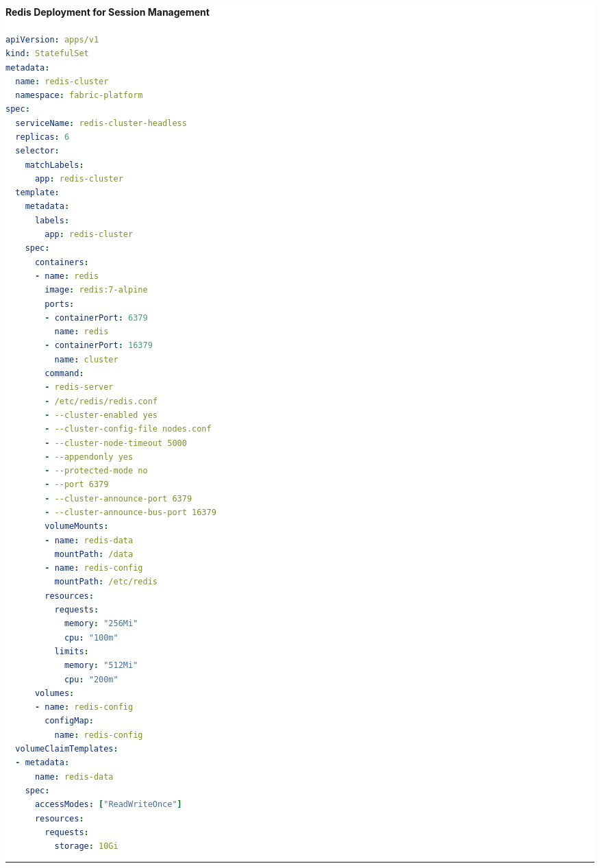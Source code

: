 #### Redis Deployment for Session Management
```yaml
apiVersion: apps/v1
kind: StatefulSet
metadata:
  name: redis-cluster
  namespace: fabric-platform
spec:
  serviceName: redis-cluster-headless
  replicas: 6
  selector:
    matchLabels:
      app: redis-cluster
  template:
    metadata:
      labels:
        app: redis-cluster
    spec:
      containers:
      - name: redis
        image: redis:7-alpine
        ports:
        - containerPort: 6379
          name: redis
        - containerPort: 16379
          name: cluster
        command:
        - redis-server
        - /etc/redis/redis.conf
        - --cluster-enabled yes
        - --cluster-config-file nodes.conf
        - --cluster-node-timeout 5000
        - --appendonly yes
        - --protected-mode no
        - --port 6379
        - --cluster-announce-port 6379
        - --cluster-announce-bus-port 16379
        volumeMounts:
        - name: redis-data
          mountPath: /data
        - name: redis-config
          mountPath: /etc/redis
        resources:
          requests:
            memory: "256Mi"
            cpu: "100m"
          limits:
            memory: "512Mi"
            cpu: "200m"
      volumes:
      - name: redis-config
        configMap:
          name: redis-config
  volumeClaimTemplates:
  - metadata:
      name: redis-data
    spec:
      accessModes: ["ReadWriteOnce"]
      resources:
        requests:
          storage: 10Gi
```

---